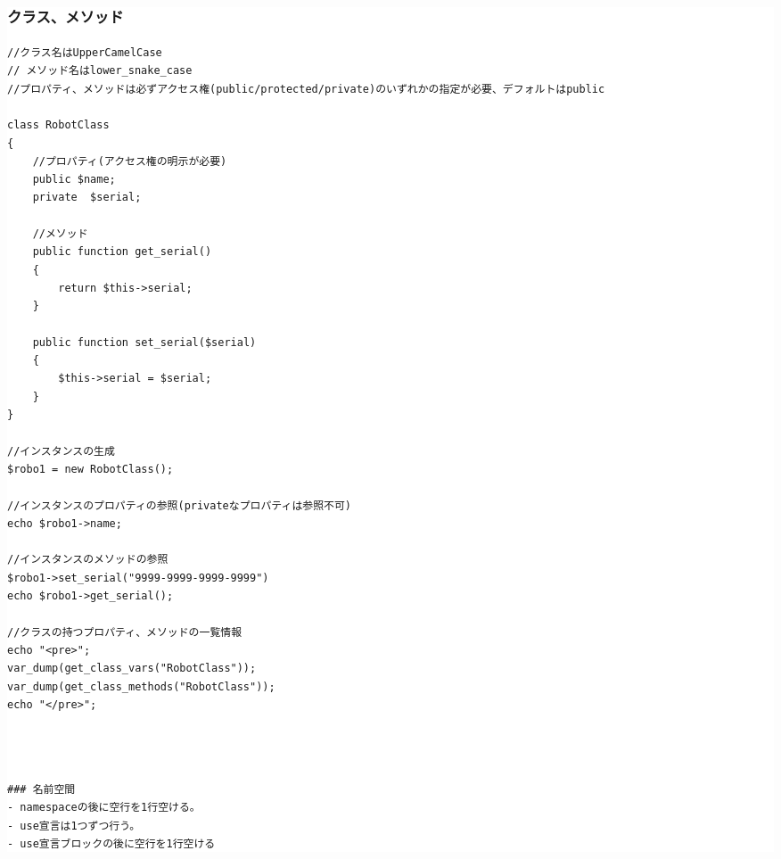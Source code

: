 
### クラス、メソッド

```
//クラス名はUpperCamelCase
// メソッド名はlower_snake_case
//プロパティ、メソッドは必ずアクセス権(public/protected/private)のいずれかの指定が必要、デフォルトはpublic

class RobotClass
{
    //プロパティ(アクセス権の明示が必要)
    public $name;
    private  $serial;

    //メソッド
    public function get_serial()
    {
        return $this->serial;
    }

    public function set_serial($serial)
    {
        $this->serial = $serial;
    }
}

//インスタンスの生成
$robo1 = new RobotClass();

//インスタンスのプロパティの参照(privateなプロパティは参照不可)
echo $robo1->name;

//インスタンスのメソッドの参照
$robo1->set_serial("9999-9999-9999-9999")
echo $robo1->get_serial();

//クラスの持つプロパティ、メソッドの一覧情報
echo "<pre>";
var_dump(get_class_vars("RobotClass"));
var_dump(get_class_methods("RobotClass"));
echo "</pre>";
```

```



### 名前空間
- namespaceの後に空行を1行空ける。
- use宣言は1つずつ行う。
- use宣言ブロックの後に空行を1行空ける

```
<?php
namespace Vendor\Model;
